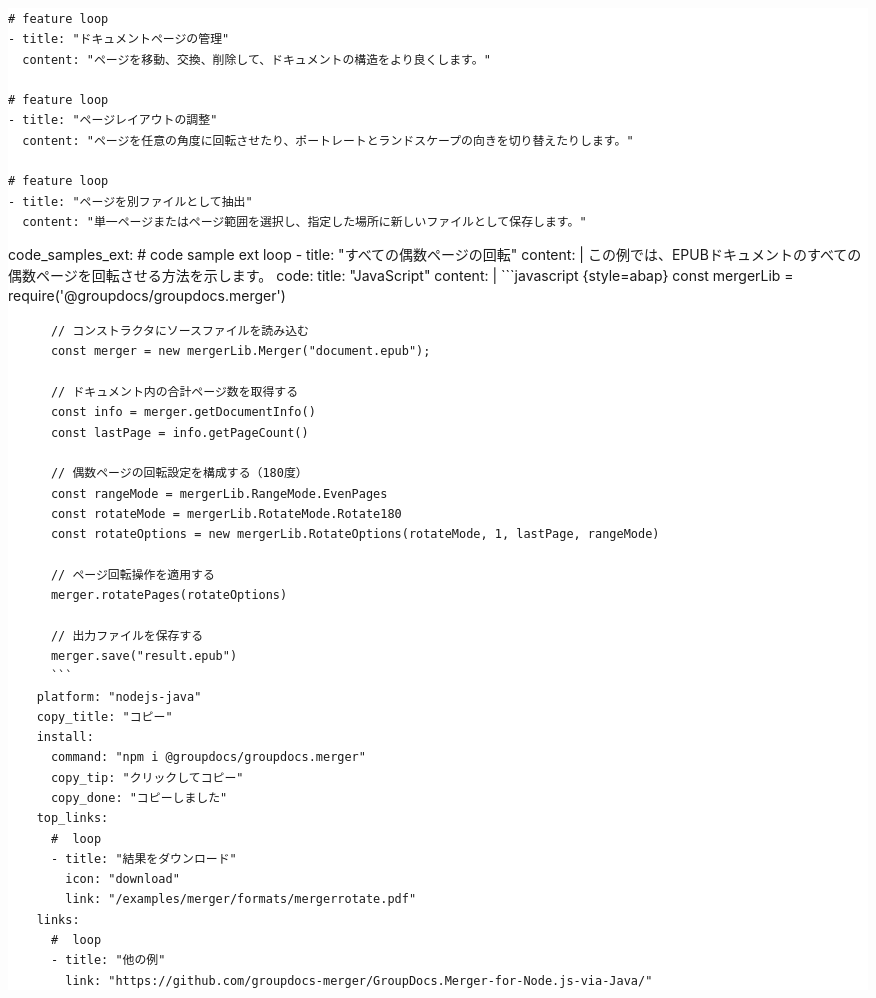     # feature loop
    - title: "ドキュメントページの管理"
      content: "ページを移動、交換、削除して、ドキュメントの構造をより良くします。"

    # feature loop
    - title: "ページレイアウトの調整"
      content: "ページを任意の角度に回転させたり、ポートレートとランドスケープの向きを切り替えたりします。"

    # feature loop
    - title: "ページを別ファイルとして抽出"
      content: "単一ページまたはページ範囲を選択し、指定した場所に新しいファイルとして保存します。"
      
  code_samples_ext:
    # code sample ext loop
    - title: "すべての偶数ページの回転"
      content: |
        この例では、EPUBドキュメントのすべての偶数ページを回転させる方法を示します。
      code:
        title: "JavaScript"
        content: |
          ```javascript {style=abap}
          const mergerLib = require('@groupdocs/groupdocs.merger')
          
          // コンストラクタにソースファイルを読み込む
          const merger = new mergerLib.Merger("document.epub");

          // ドキュメント内の合計ページ数を取得する
          const info = merger.getDocumentInfo()
          const lastPage = info.getPageCount()

          // 偶数ページの回転設定を構成する（180度）
          const rangeMode = mergerLib.RangeMode.EvenPages
          const rotateMode = mergerLib.RotateMode.Rotate180
          const rotateOptions = new mergerLib.RotateOptions(rotateMode, 1, lastPage, rangeMode)
          
          // ページ回転操作を適用する
          merger.rotatePages(rotateOptions)

          // 出力ファイルを保存する
          merger.save("result.epub")
          ```
        platform: "nodejs-java"
        copy_title: "コピー"
        install:
          command: "npm i @groupdocs/groupdocs.merger"
          copy_tip: "クリックしてコピー"
          copy_done: "コピーしました"
        top_links:
          #  loop
          - title: "結果をダウンロード"
            icon: "download"
            link: "/examples/merger/formats/mergerrotate.pdf"
        links:
          #  loop
          - title: "他の例"
            link: "https://github.com/groupdocs-merger/GroupDocs.Merger-for-Node.js-via-Java/"